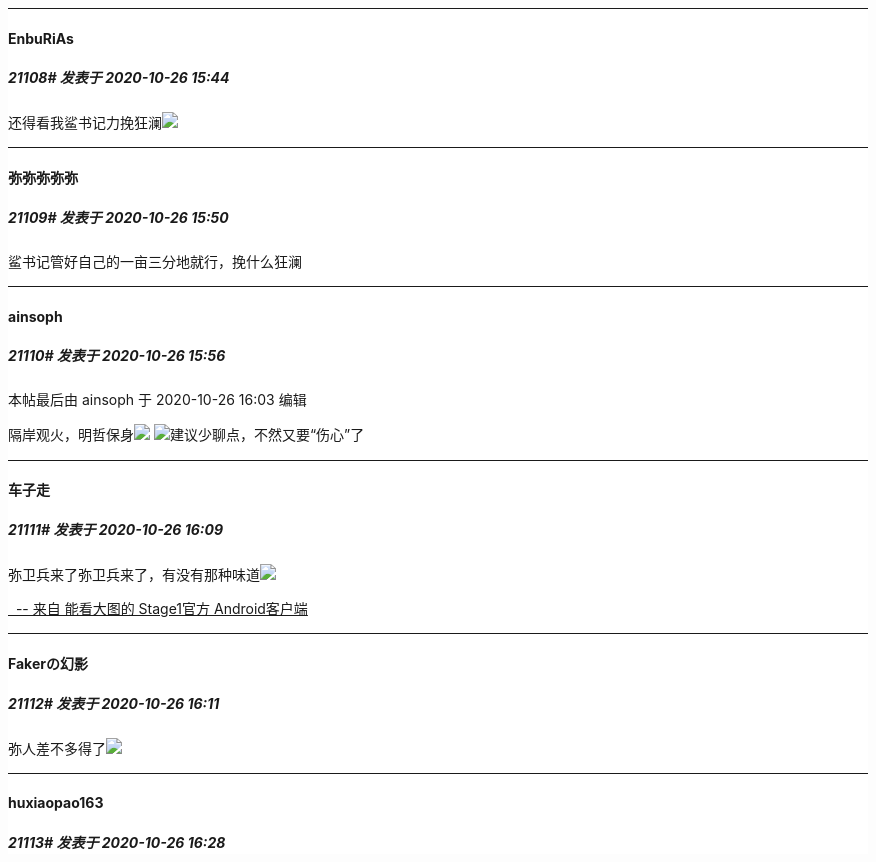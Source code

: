 -----

####  EnbuRiAs  
##### 21108#       发表于 2020-10-26 15:44


还得看我鲨书记力挽狂澜<img src="https://static.saraba1st.com/image/smiley/face2017/072.png" referrerpolicy="no-referrer">


-----

####  弥弥弥弥弥  
##### 21109#       发表于 2020-10-26 15:50


鲨书记管好自己的一亩三分地就行，挽什么狂澜


-----

####  ainsoph  
##### 21110#       发表于 2020-10-26 15:56


 本帖最后由 ainsoph 于 2020-10-26 16:03 编辑 

隔岸观火，明哲保身<img src="https://static.saraba1st.com/image/smiley/face2017/062.gif" referrerpolicy="no-referrer">
<img src="https://static.saraba1st.com/image/smiley/face2017/053.png" referrerpolicy="no-referrer">建议少聊点，不然又要“伤心”了


-----

####  车子走  
##### 21111#       发表于 2020-10-26 16:09


弥卫兵来了弥卫兵来了，有没有那种味道<img src="https://static.saraba1st.com/image/smiley/face2017/056.gif" referrerpolicy="no-referrer">

[  -- 来自 能看大图的 Stage1官方 Android客户端](https://www.coolapk.com/apk/140634)


-----

####  Fakerの幻影  
##### 21112#       发表于 2020-10-26 16:11


弥人差不多得了<img src="https://static.saraba1st.com/image/smiley/face2017/065.png" referrerpolicy="no-referrer">


-----

####  huxiaopao163  
##### 21113#       发表于 2020-10-26 16:28

